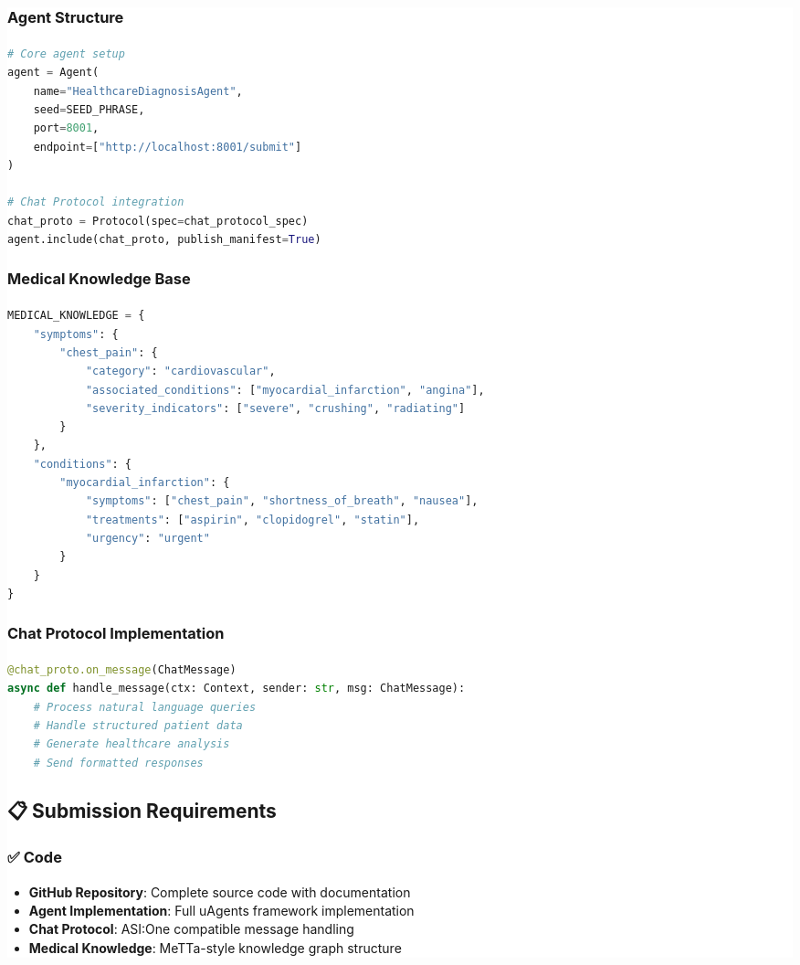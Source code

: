 ### Agent Structure
```python
# Core agent setup
agent = Agent(
    name="HealthcareDiagnosisAgent",
    seed=SEED_PHRASE,
    port=8001,
    endpoint=["http://localhost:8001/submit"]
)

# Chat Protocol integration
chat_proto = Protocol(spec=chat_protocol_spec)
agent.include(chat_proto, publish_manifest=True)
```

### Medical Knowledge Base
```python
MEDICAL_KNOWLEDGE = {
    "symptoms": {
        "chest_pain": {
            "category": "cardiovascular",
            "associated_conditions": ["myocardial_infarction", "angina"],
            "severity_indicators": ["severe", "crushing", "radiating"]
        }
    },
    "conditions": {
        "myocardial_infarction": {
            "symptoms": ["chest_pain", "shortness_of_breath", "nausea"],
            "treatments": ["aspirin", "clopidogrel", "statin"],
            "urgency": "urgent"
        }
    }
}
```

### Chat Protocol Implementation
```python
@chat_proto.on_message(ChatMessage)
async def handle_message(ctx: Context, sender: str, msg: ChatMessage):
    # Process natural language queries
    # Handle structured patient data
    # Generate healthcare analysis
    # Send formatted responses
```

## 📋 Submission Requirements

### ✅ Code
- **GitHub Repository**: Complete source code with documentation
- **Agent Implementation**: Full uAgents framework implementation
- **Chat Protocol**: ASI:One compatible message handling
- **Medical Knowledge**: MeTTa-style knowledge graph structure
